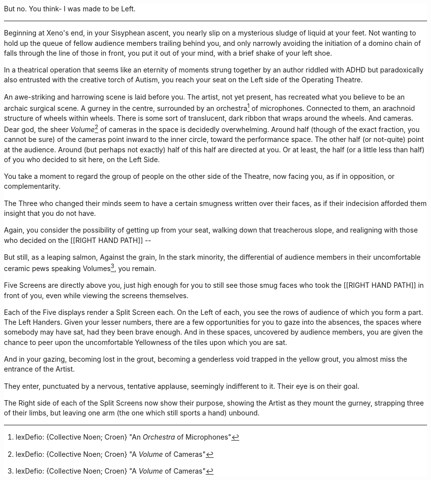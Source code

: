 But no. You think-
I was made to be Left. 



---



Beginning at Xeno's end, in your Sisyphean ascent, you nearly slip on a mysterious sludge of liquid at your feet. Not wanting to hold up the queue of fellow audience members trailing behind you, and only narrowly avoiding the initiation of a domino chain of falls through the line of those in front, you put it out of your mind, with a brief shake of your left shoe.

In a theatrical operation that seems like an eternity of moments strung together by an author riddled with ADHD but paradoxically also entrusted with the creative torch of Autism, you reach your seat on the Left side of the Operating Theatre. 

An awe-striking and harrowing scene is laid before you. 
The artist, not yet present, has recreated what you believe to be an archaic surgical scene. 
A gurney in the centre, surrounded by an orchestra[^Croen1] of microphones. Connected to them, an arachnoid structure of wheels within wheels. There is some sort of translucent, dark ribbon that wraps around the wheels. And cameras. Dear god, the sheer *Volume*[^Croen2] of cameras in the space is decidedly overwhelming. Around half (though of the exact fraction, you cannot be sure) of the cameras point inward to the inner circle, toward the performance space. The other half (or not-quite) point at the audience. Around (but perhaps not exactly) half of this half are directed at you. Or at least, the half (or a little less than half) of you who decided to sit here, on the Left Side. 

You take a moment to regard the group of people on the other side of the Theatre, now facing you, as if in opposition, or complementarity. 

The Three who changed their minds seem to have a certain smugness written over their faces, as if their indecision afforded them insight that you do not have. 

Again, you consider the possibility of getting up from your seat, walking down that treacherous slope, and realigning with those who decided on the [[RIGHT HAND PATH]] --

But still, as a leaping salmon, 
Against the grain, 
In the stark minority, the differential of audience members in their uncomfortable ceramic pews speaking Volumes[^Croen2], you remain. 

Five Screens are directly above you, just high enough for you to still see those smug faces who took the [[RIGHT HAND PATH]] in front of you, even while viewing the screens themselves. 

Each of the Five displays render a Split Screen each. 
On the Left of each, you see the rows of audience of which you form a part. The Left Handers. 
Given your lesser numbers, there are a few opportunities for you to gaze into the absences, the spaces where somebody may have sat, had they been brave enough. And in these spaces, uncovered by audience members, you are given the chance to peer upon the uncomfortable Yellowness of the tiles upon which you are sat. 

And in your gazing, becoming lost in the grout, becoming a genderless void trapped in the yellow grout, you almost miss the entrance of the Artist. 

They enter, punctuated by a nervous, tentative applause, seemingly indifferent to it. 
Their eye is on their goal. 

The Right side of each of the Split Screens now show their purpose, showing the Artist as they mount the gurney, strapping three of their limbs, but leaving one arm (the one which still sports a hand) unbound. 


[^ioiology]: *"Aye, No, 'I'? Oh, I Don't Know Why: I Suppose I Owe It Only To Ioiology"* By Iona Isla O'Miley (III_ERA_i|o)
[^Croen1]: lexDefio: {Collective Noen; Croen} "An *Orchestra* of Microphones"
[^Croen2]: lexDefio: {Collective Noen; Croen} "A *Volume* of Cameras"
[^dro]: [[Observe. Silence.]]
[^y]: Y is a “branch-letter” that stands between vowels and consonants-  between the rocks and the waves. “Y” embodies the threshold of identity. Acting as a consonant (in words like “yellow”) or as a vowel (in words like “fly”). If X and Z are boundary markers, the final edges of structure, then Y is a bridge- forever stuck between two realms.
